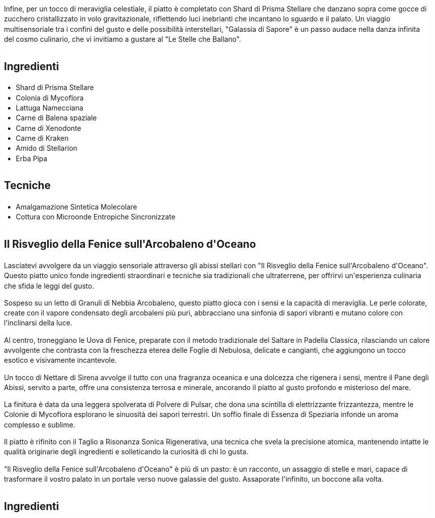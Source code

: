 Infine, per un tocco di meraviglia celestiale, il piatto è completato con Shard di Prisma Stellare che danzano sopra come gocce di zucchero cristallizzato in volo gravitazionale, riflettendo luci inebrianti che incantano lo sguardo e il palato. Un viaggio multisensoriale tra i confini del gusto e delle possibilità interstellari, "Galassia di Sapore" è un passo audace nella danza infinita del cosmo culinario, che vi invitiamo a gustare al "Le Stelle che Ballano".

## Ingredienti

- Shard di Prisma Stellare
- Colonia di Mycoflora
- Lattuga Namecciana
- Carne di Balena spaziale
- Carne di Xenodonte
- Carne di Kraken
- Amido di Stellarion
- Erba Pipa

## Tecniche

- Amalgamazione Sintetica Molecolare
- Cottura con Microonde Entropiche Sincronizzate

## Il Risveglio della Fenice sull'Arcobaleno d'Oceano

Lasciatevi avvolgere da un viaggio sensoriale attraverso gli abissi stellari con "Il Risveglio della Fenice sull'Arcobaleno d'Oceano". Questo piatto unico fonde ingredienti straordinari e tecniche sia tradizionali che ultraterrene, per offrirvi un'esperienza culinaria che sfida le leggi del gusto.

Sospeso su un letto di Granuli di Nebbia Arcobaleno, questo piatto gioca con i sensi e la capacità di meraviglia. Le perle colorate, create con il vapore condensato degli arcobaleni più puri, abbracciano una sinfonia di sapori vibranti e mutano colore con l'inclinarsi della luce.

Al centro, troneggiano le Uova di Fenice, preparate con il metodo tradizionale del Saltare in Padella Classica, rilasciando un calore avvolgente che contrasta con la freschezza eterea delle Foglie di Nebulosa, delicate e cangianti, che aggiungono un tocco esotico e visivamente incantevole.

Un tocco di Nettare di Sirena avvolge il tutto con una fragranza oceanica e una dolcezza che rigenera i sensi, mentre il Pane degli Abissi, servito a parte, offre una consistenza terrosa e minerale, ancorando il piatto al gusto profondo e misterioso del mare.

La finitura è data da una leggera spolverata di Polvere di Pulsar, che dona una scintilla di elettrizzante frizzantezza, mentre le Colonie di Mycoflora esplorano le sinuosità dei sapori terrestri. Un soffio finale di Essenza di Speziaria infonde un aroma complesso e sublime.

Il piatto è rifinito con il Taglio a Risonanza Sonica Rigenerativa, una tecnica che svela la precisione atomica, mantenendo intatte le qualità originarie degli ingredienti e solleticando la curiosità di chi lo gusta.

"Il Risveglio della Fenice sull'Arcobaleno d'Oceano" è più di un pasto: è un racconto, un assaggio di stelle e mari, capace di trasformare il vostro palato in un portale verso nuove galassie del gusto. Assaporate l'infinito, un boccone alla volta.

## Ingredienti
